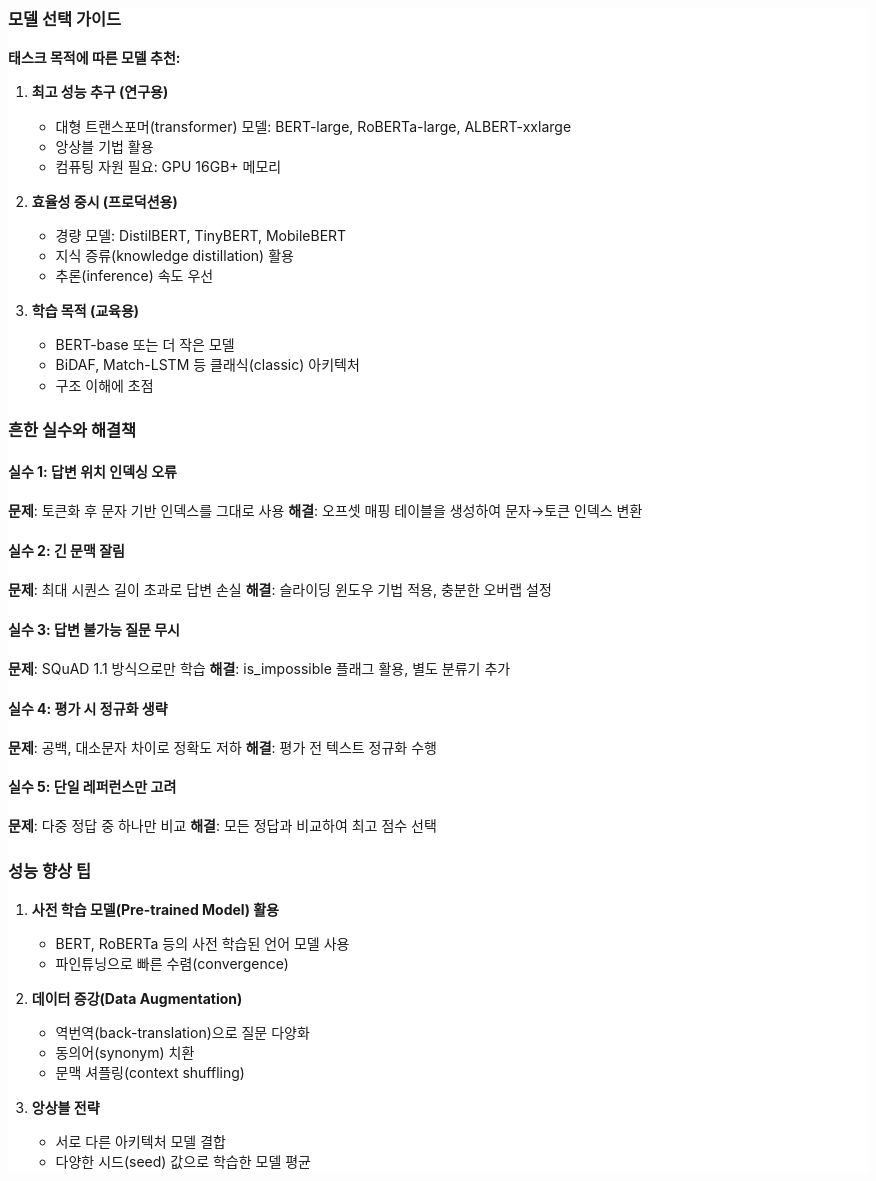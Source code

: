 ### 모델 선택 가이드

**태스크 목적에 따른 모델 추천:**

1. **최고 성능 추구 (연구용)**
   - 대형 트랜스포머(transformer) 모델: BERT-large, RoBERTa-large, ALBERT-xxlarge
   - 앙상블 기법 활용
   - 컴퓨팅 자원 필요: GPU 16GB+ 메모리

2. **효율성 중시 (프로덕션용)**
   - 경량 모델: DistilBERT, TinyBERT, MobileBERT
   - 지식 증류(knowledge distillation) 활용
   - 추론(inference) 속도 우선

3. **학습 목적 (교육용)**
   - BERT-base 또는 더 작은 모델
   - BiDAF, Match-LSTM 등 클래식(classic) 아키텍처
   - 구조 이해에 초점

### 흔한 실수와 해결책

#### 실수 1: 답변 위치 인덱싱 오류
**문제**: 토큰화 후 문자 기반 인덱스를 그대로 사용
**해결**: 오프셋 매핑 테이블을 생성하여 문자→토큰 인덱스 변환

#### 실수 2: 긴 문맥 잘림
**문제**: 최대 시퀀스 길이 초과로 답변 손실
**해결**: 슬라이딩 윈도우 기법 적용, 충분한 오버랩 설정

#### 실수 3: 답변 불가능 질문 무시
**문제**: SQuAD 1.1 방식으로만 학습
**해결**: is_impossible 플래그 활용, 별도 분류기 추가

#### 실수 4: 평가 시 정규화 생략
**문제**: 공백, 대소문자 차이로 정확도 저하
**해결**: 평가 전 텍스트 정규화 수행

#### 실수 5: 단일 레퍼런스만 고려
**문제**: 다중 정답 중 하나만 비교
**해결**: 모든 정답과 비교하여 최고 점수 선택

### 성능 향상 팁

1. **사전 학습 모델(Pre-trained Model) 활용**
   - BERT, RoBERTa 등의 사전 학습된 언어 모델 사용
   - 파인튜닝으로 빠른 수렴(convergence)

2. **데이터 증강(Data Augmentation)**
   - 역번역(back-translation)으로 질문 다양화
   - 동의어(synonym) 치환
   - 문맥 셔플링(context shuffling)

3. **앙상블 전략**
   - 서로 다른 아키텍처 모델 결합
   - 다양한 시드(seed) 값으로 학습한 모델 평균
